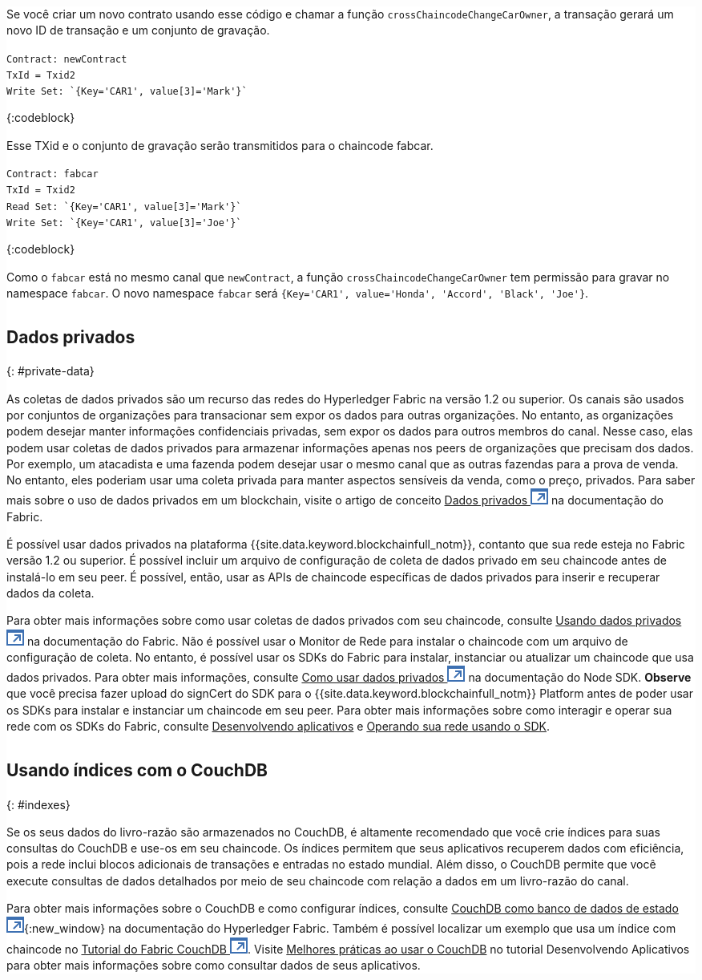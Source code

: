 Se você criar um novo contrato usando esse código e chamar a função `crossChaincodeChangeCarOwner`, a transação gerará um novo ID de transação e um conjunto de gravação.
```
Contract: newContract
TxId = Txid2
Write Set: `{Key='CAR1', value[3]='Mark'}`
```
{:codeblock}

Esse TXid e o conjunto de gravação serão transmitidos para o chaincode fabcar.
```
Contract: fabcar
TxId = Txid2
Read Set: `{Key='CAR1', value[3]='Mark'}`
Write Set: `{Key='CAR1', value[3]='Joe'}`
```
{:codeblock}

Como o `fabcar` está no mesmo canal que `newContract`, a função `crossChaincodeChangeCarOwner` tem permissão para gravar no namespace `fabcar`. O novo namespace `fabcar` será `{Key='CAR1', value='Honda', 'Accord', 'Black', 'Joe'}`.

## Dados privados
{: #private-data}

As coletas de dados privados são um recurso das redes do Hyperledger Fabric na versão 1.2 ou superior. Os canais são usados por conjuntos de organizações para transacionar sem expor os dados para outras organizações. No entanto, as organizações podem desejar manter informações confidenciais privadas, sem expor os dados para outros membros do canal. Nesse caso, elas podem usar coletas de dados privados para armazenar informações apenas nos peers de organizações que precisam dos dados. Por exemplo, um atacadista e uma fazenda podem desejar usar o mesmo canal que as outras fazendas para a prova de venda. No entanto, eles poderiam usar uma coleta privada para manter aspectos sensíveis da venda, como o preço, privados. Para saber mais sobre o uso de dados privados em um blockchain, visite o artigo de conceito [Dados privados ![Ícone de link externo](../images/external_link.svg "Ícone de link externo")](https://hyperledger-fabric.readthedocs.io/en/latest/chaincode4ade.html "Dados privados") na documentação do Fabric.

É possível usar dados privados na plataforma {{site.data.keyword.blockchainfull_notm}}, contanto que sua rede esteja no Fabric versão 1.2 ou superior. É possível incluir um arquivo de configuração de coleta de dados privado em seu chaincode antes de instalá-lo em seu peer. É possível, então, usar as APIs de chaincode específicas de dados privados para inserir e recuperar dados da coleta.

Para obter mais informações sobre como usar coletas de dados privados com seu chaincode, consulte [Usando dados privados ![Ícone de link externo](../images/external_link.svg "Ícone de link externo")](https://hyperledger-fabric.readthedocs.io/en/latest/private_data_tutorial.html "Usando dados privados") na documentação do Fabric. Não é possível usar o Monitor de Rede para instalar o chaincode com um arquivo de configuração de coleta. No entanto, é possível usar os SDKs do Fabric para instalar, instanciar ou atualizar um chaincode que usa dados privados. Para obter mais informações, consulte [Como usar dados privados ![Ícone de link externo](../images/external_link.svg "Ícone de link externo")](https://fabric-sdk-node.github.io/release-1.3/tutorial-private-data.html "como usar dados privados") na documentação do Node SDK. **Observe** que você precisa fazer upload do signCert do SDK para o {{site.data.keyword.blockchainfull_notm}} Platform antes de poder usar os SDKs para instalar e instanciar um chaincode em seu peer. Para obter mais informações sobre como interagir e operar sua rede com os SDKs do Fabric, consulte [Desenvolvendo aplicativos](../v10_application.html) e [Operando sua rede usando o SDK](../v10_application.html#operate-sdk).

## Usando índices com o CouchDB
{: #indexes}

Se os seus dados do livro-razão são armazenados no CouchDB, é altamente recomendado que você crie índices para suas consultas do CouchDB e use-os em seu chaincode. Os índices permitem que seus aplicativos recuperem dados com eficiência, pois a rede inclui blocos adicionais de transações e entradas no estado mundial. Além disso, o CouchDB permite que você execute consultas de dados detalhados por meio de seu chaincode com relação a dados em um livro-razão do canal.

Para obter mais informações sobre o CouchDB e como configurar índices, consulte [CouchDB como banco de dados de estado ![Ícone de link externo](../images/external_link.svg "Ícone de link externo")](http://hyperledger-fabric.readthedocs.io/en/release-1.1/couchdb_as_state_database.html "CouchDB como banco de dados de estado"){:new_window} na documentação do Hyperledger Fabric. Também é possível localizar um exemplo que usa um índice com chaincode no [Tutorial do Fabric CouchDB ![Ícone de link externo](../images/external_link.svg "Ícone de link externo")](https://hyperledger-fabric.readthedocs.io/en/release-1.2/couchdb_tutorial.html). Visite [Melhores práticas ao usar o CouchDB](../v10_application.html#couchdb-indices) no tutorial Desenvolvendo Aplicativos para obter mais informações sobre como consultar dados de seus aplicativos.
